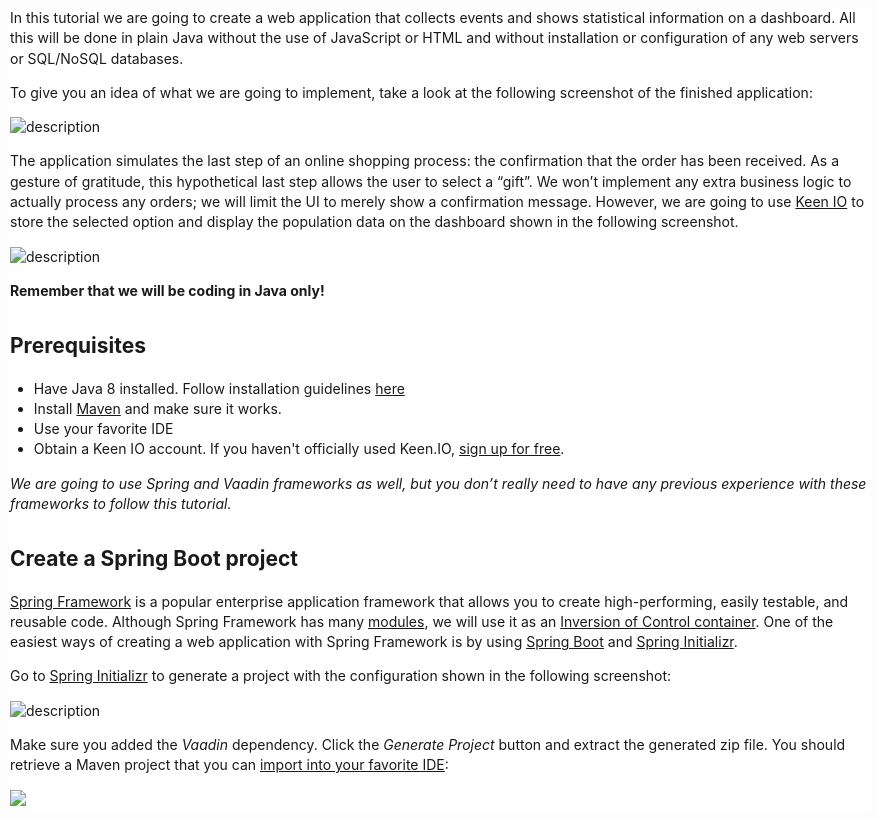 In this tutorial we are going to create a web application that collects events and shows statistical information on a dashboard. All this will be done in plain Java without the use of JavaScript or HTML and without installation or configuration of any web servers or SQL/NoSQL databases.

To give you an idea of what we are going to implement, take a look at the following screenshot of the finished application:

![description](https://raw.githubusercontent.com/pluralsight/guides/master/images/a5a0f752-93b8-4f35-a51f-52978ee1e886.25)

The application simulates the last step of an online shopping process: the confirmation that the order has been received. As a gesture of gratitude, this hypothetical last step allows the user to select a “gift”. We won’t implement any extra business logic to actually process any orders; we will limit the UI to merely show a confirmation message. However, we are going to use [Keen IO](https://keen.io) to store the selected option and display the population data on the dashboard shown in the following screenshot.

![description](https://raw.githubusercontent.com/pluralsight/guides/master/images/ef4f1e80-6ddc-481d-9bc4-106e1041dc85.27)

**Remember that we will be coding in Java only!**

## Prerequisites

* Have Java 8 installed. Follow installation guidelines [here](http://www.oracle.com/technetwork/java/javase/downloads/jdk8-downloads-2133151.html)
* Install [Maven](https://maven.apache.org/install.html) and make sure it works.
* Use your favorite IDE
* Obtain a Keen IO account. If you haven't officially used Keen.IO, [sign up for free](https://keen.io/signup).

*We are going to use Spring and Vaadin frameworks as well, but you don’t really need to have any previous experience with these frameworks to follow this tutorial.*

## Create a Spring Boot project

[Spring Framework](https://projects.spring.io/spring-framework) is a popular enterprise application framework that allows you to create high-performing, easily testable, and reusable code. Although Spring Framework has many [modules](http://docs.spring.io/spring/docs/current/spring-framework-reference/html/overview.html#overview-modules), we will use it as an [Inversion of Control container](http://docs.spring.io/spring/docs/current/spring-framework-reference/html/beans.html). One of the easiest ways of creating a web application with Spring Framework is by using [Spring Boot](http://projects.spring.io/spring-boot) and [Spring Initializr](http://start.spring.io/).

Go to [Spring Initializr](http://start.spring.io/) to generate a project with the configuration shown in the following screenshot:

![description](https://raw.githubusercontent.com/pluralsight/guides/master/images/9c28d9e8-b678-44a2-97c6-484e7b3dd559.07)

Make sure you added the *Vaadin* dependency. Click the *Generate Project* button and extract the generated zip file. You should retrieve a Maven project that you can [import into your favorite IDE](https://vaadin.com/blog/-/blogs/the-maven-essentials-for-the-impatient-developer):

<img src="https://raw.githubusercontent.com/pluralsight/guides/master/images/ba06865b-30b3-4a4a-8129-2ddf69fea5ac.28" width="350" />
